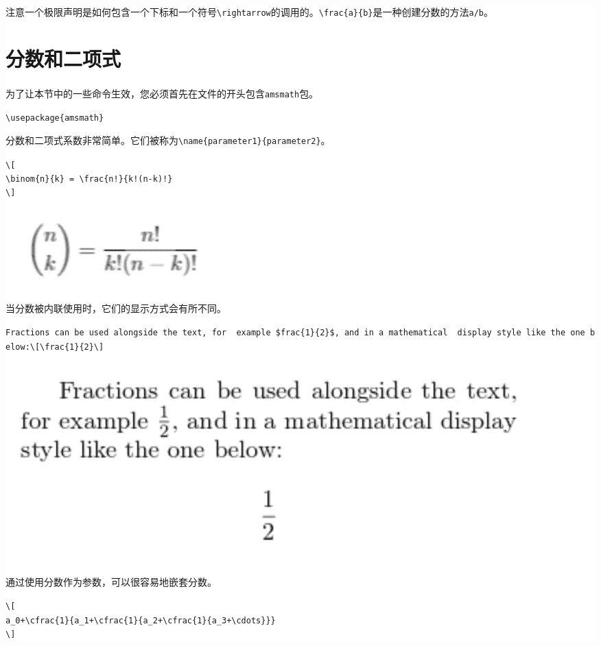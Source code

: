 注意一个极限声明是如何包含一个下标和一个符号`\rightarrow`的调用的。`\frac{a}{b}`是一种创建分数的方法`a/b`。

# 分数和二项式

为了让本节中的一些命令生效，您必须首先在文件的开头包含`amsmath`包。

```
\usepackage{amsmath}
```

分数和二项式系数非常简单。它们被称为`\name{parameter1}{parameter2}`。

```
\[     
\binom{n}{k} = \frac{n!}{k!(n-k)!} 
\]
```

![](img/d7842c8ad944649dafc31d4eb7695777.png)

当分数被内联使用时，它们的显示方式会有所不同。

```
Fractions can be used alongside the text, for  example $frac{1}{2}$, and in a mathematical  display style like the one below:\[\frac{1}{2}\]
```

![](img/5ec692c038f9a4f3a1fd11ad7273fbd4.png)

通过使用分数作为参数，可以很容易地嵌套分数。

```
\[   
a_0+\cfrac{1}{a_1+\cfrac{1}{a_2+\cfrac{1}{a_3+\cdots}}} 
\]
```
